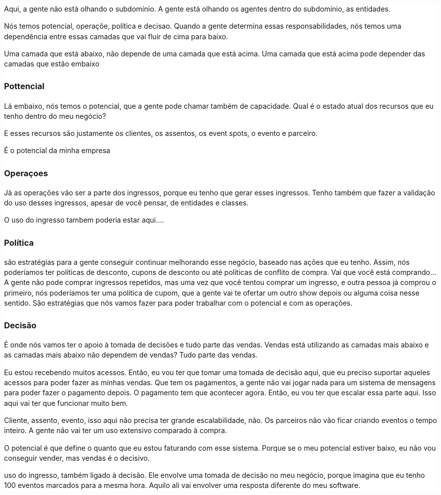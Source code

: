 Aqui, a gente não está olhando o subdomínio. A gente está olhando os agentes dentro do subdomínio, as entidades.

Nós temos potencial, operaçõe, política e decisao. Quando a gente determina essas responsabilidades, nós temos uma dependência entre essas camadas que vai fluir de cima para baixo.

Uma camada que está abaixo, não depende de uma camada que está acima. Uma camada que está acima pode depender das camadas que estão embaixo

### Pottencial

Lá embaixo, nós temos o potencial, que a gente pode chamar também de capacidade. Qual é o estado atual dos recursos que eu tenho dentro do meu negócio?

E esses recursos são justamente os clientes, os assentos, os event spots, o evento e parceiro.

É o potencial da minha empresa

### Operaçoes

Já as operações vão ser a parte dos ingressos, porque eu tenho que gerar esses ingressos. Tenho também que fazer a validação do uso desses ingressos, apesar de você pensar, de entidades e classes. 

O uso do ingresso tambem poderia estar aqui....

### Política

são estratégias para a gente conseguir continuar melhorando esse negócio, baseado nas ações que eu tenho. Assim, nós poderíamos ter políticas de desconto, cupons de desconto ou até políticas de conflito de compra. Vai que você está comprando... A gente não pode comprar ingressos repetidos, mas uma vez que você tentou comprar um ingresso, e outra pessoa já comprou o primeiro, nós poderíamos ter uma política de cupom, que a gente vai te ofertar um outro show depois ou alguma coisa nesse sentido. São estratégias que nós vamos fazer para poder trabalhar com o potencial e com as operações.

### Decisão

É onde nós vamos ter o apoio à tomada de decisões e tudo parte das vendas. Vendas está utilizando as camadas mais abaixo e as camadas mais abaixo não dependem de vendas? Tudo parte das vendas.

Eu estou recebendo muitos acessos. Então, eu vou ter que tomar uma tomada de decisão aqui, que eu preciso suportar aqueles acessos para poder fazer as minhas vendas. Que tem os pagamentos, a gente não vai jogar nada para um sistema de mensagens para poder fazer o pagamento depois. O pagamento tem que acontecer agora. Então, eu vou ter que escalar essa parte aqui. Isso aqui vai ter que funcionar muito bem.

Cliente, assento, evento, isso aqui não precisa ter grande escalabilidade, não. Os parceiros não vão ficar criando eventos o tempo inteiro. A gente não vai ter um uso extensivo comparado à compra.

O potencial é que define o quanto que eu estou faturando com esse sistema. Porque se o meu potencial estiver baixo, eu não vou conseguir vender, mas vendas é o decisivo.

uso do ingresso, também ligado à decisão. Ele envolve uma tomada de decisão no meu negócio, porque imagina que eu tenho 100 eventos marcados para a mesma hora. Aquilo ali vai envolver uma resposta diferente do meu software.

